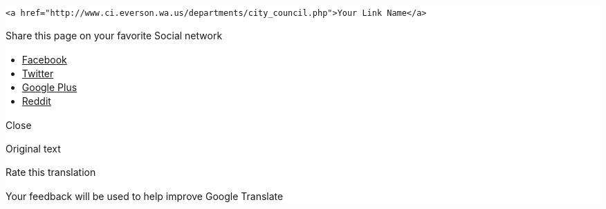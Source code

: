 ```
<a href="http://www.ci.everson.wa.us/departments/city_council.php">Your Link Name</a>
```

Share this page on your favorite Social network

- [Facebook](https://www.facebook.com/sharer/sharer.php?u=http%3A%2F%2Fwww.ci.everson.wa.us%2Fdepartments%2Fcity_council.php)
- [Twitter](https://www.twitter.com/home?status=http%3A%2F%2Fwww.ci.everson.wa.us%2Fdepartments%2Fcity_council.php)
- [Google Plus](https://www.plus.google.com/share?url=http%3A%2F%2Fwww.ci.everson.wa.us%2Fdepartments%2Fcity_council.php)
- [Reddit](https://www.reddit.com/submit?url=http%3A%2F%2Fwww.ci.everson.wa.us%2Fdepartments%2Fcity_council.php)

Close

Original text

Rate this translation

Your feedback will be used to help improve Google Translate